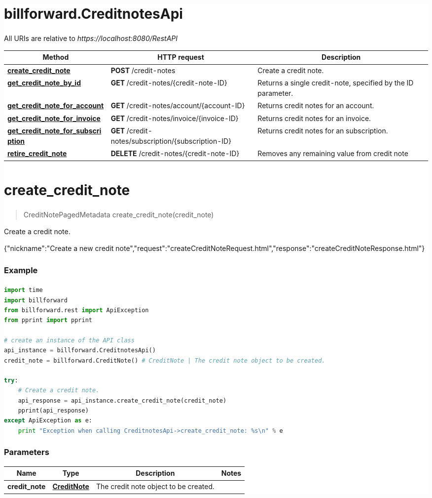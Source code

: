 # billforward.CreditnotesApi

All URIs are relative to *https://localhost:8080/RestAPI*

Method | HTTP request | Description
------------- | ------------- | -------------
[**create_credit_note**](CreditnotesApi.md#create_credit_note) | **POST** /credit-notes | Create a credit note.
[**get_credit_note_by_id**](CreditnotesApi.md#get_credit_note_by_id) | **GET** /credit-notes/{credit-note-ID} | Returns a single credit-note, specified by the ID parameter.
[**get_credit_note_for_account**](CreditnotesApi.md#get_credit_note_for_account) | **GET** /credit-notes/account/{account-ID} | Returns credit notes for an account.
[**get_credit_note_for_invoice**](CreditnotesApi.md#get_credit_note_for_invoice) | **GET** /credit-notes/invoice/{invoice-ID} | Returns credit notes for an invoice.
[**get_credit_note_for_subscription**](CreditnotesApi.md#get_credit_note_for_subscription) | **GET** /credit-notes/subscription/{subscription-ID} | Returns credit notes for an subscription.
[**retire_credit_note**](CreditnotesApi.md#retire_credit_note) | **DELETE** /credit-notes/{credit-note-ID} | Removes any remaining value from credit note


# **create_credit_note**
> CreditNotePagedMetadata create_credit_note(credit_note)

Create a credit note.

{\"nickname\":\"Create a new credit note\",\"request\":\"createCreditNoteRequest.html\",\"response\":\"createCreditNoteResponse.html\"}

### Example 
```python
import time
import billforward
from billforward.rest import ApiException
from pprint import pprint

# create an instance of the API class
api_instance = billforward.CreditnotesApi()
credit_note = billforward.CreditNote() # CreditNote | The credit note object to be created.

try: 
    # Create a credit note.
    api_response = api_instance.create_credit_note(credit_note)
    pprint(api_response)
except ApiException as e:
    print "Exception when calling CreditnotesApi->create_credit_note: %s\n" % e
```

### Parameters

Name | Type | Description  | Notes
------------- | ------------- | ------------- | -------------
 **credit_note** | [**CreditNote**](CreditNote.md)| The credit note object to be created. | 
